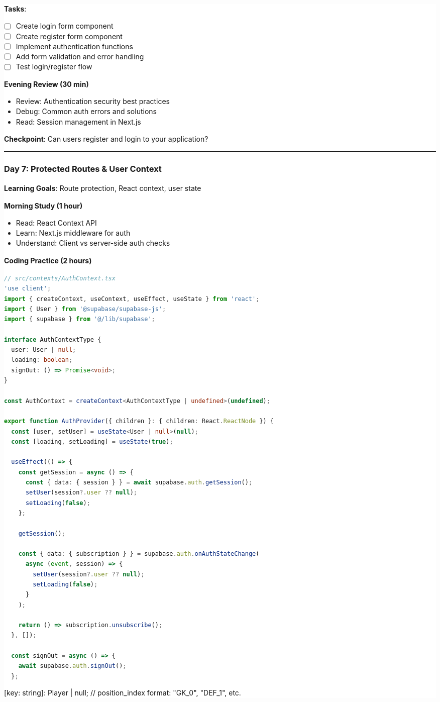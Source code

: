 **Tasks**:
- [ ] Create login form component
- [ ] Create register form component
- [ ] Implement authentication functions
- [ ] Add form validation and error handling
- [ ] Test login/register flow

**Evening Review (30 min)**
- Review: Authentication security best practices
- Debug: Common auth errors and solutions
- Read: Session management in Next.js

**Checkpoint**: Can users register and login to your application?

---

### Day 7: Protected Routes & User Context
**Learning Goals**: Route protection, React context, user state

**Morning Study (1 hour)**
- Read: React Context API
- Learn: Next.js middleware for auth
- Understand: Client vs server-side auth checks

**Coding Practice (2 hours)**
```typescript
// src/contexts/AuthContext.tsx
'use client';
import { createContext, useContext, useEffect, useState } from 'react';
import { User } from '@supabase/supabase-js';
import { supabase } from '@/lib/supabase';

interface AuthContextType {
  user: User | null;
  loading: boolean;
  signOut: () => Promise<void>;
}

const AuthContext = createContext<AuthContextType | undefined>(undefined);

export function AuthProvider({ children }: { children: React.ReactNode }) {
  const [user, setUser] = useState<User | null>(null);
  const [loading, setLoading] = useState(true);

  useEffect(() => {
    const getSession = async () => {
      const { data: { session } } = await supabase.auth.getSession();
      setUser(session?.user ?? null);
      setLoading(false);
    };

    getSession();

    const { data: { subscription } } = supabase.auth.onAuthStateChange(
      async (event, session) => {
        setUser(session?.user ?? null);
        setLoading(false);
      }
    );

    return () => subscription.unsubscribe();
  }, []);

  const signOut = async () => {
    await supabase.auth.signOut();
  };
```

  [key: string]: Player | null; // position_index format: "GK_0", "DEF_1", etc.